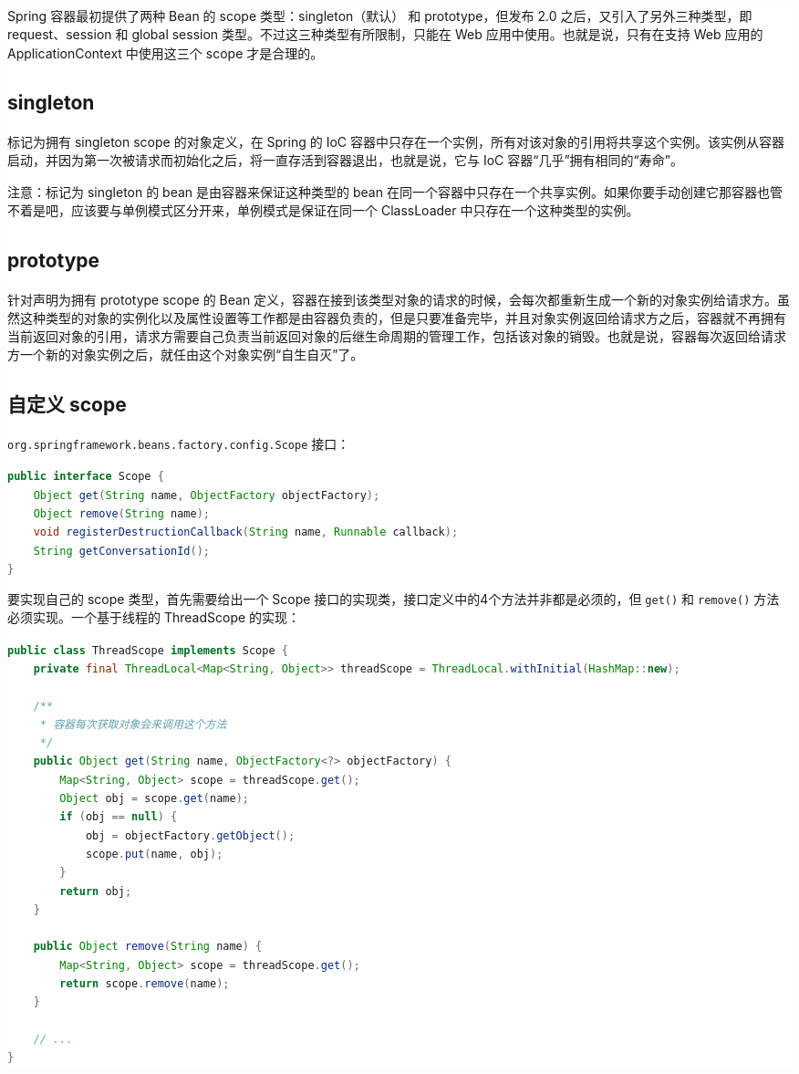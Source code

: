Spring 容器最初提供了两种 Bean 的 scope 类型：singleton（默认） 和 prototype，但发布 2.0 之后，又引入了另外三种类型，即 request、session 和 global session 类型。不过这三种类型有所限制，只能在 Web 应用中使用。也就是说，只有在支持 Web 应用的 ApplicationContext 中使用这三个 scope 才是合理的。

## singleton

标记为拥有 singleton scope 的对象定义，在 Spring 的 IoC 容器中只存在一个实例，所有对该对象的引用将共享这个实例。该实例从容器启动，并因为第一次被请求而初始化之后，将一直存活到容器退出，也就是说，它与 IoC 容器“几乎”拥有相同的“寿命”。

注意：标记为 singleton 的 bean 是由容器来保证这种类型的 bean 在同一个容器中只存在一个共享实例。如果你要手动创建它那容器也管不着是吧，应该要与单例模式区分开来，单例模式是保证在同一个 ClassLoader 中只存在一个这种类型的实例。

## prototype

针对声明为拥有 prototype scope 的 Bean 定义，容器在接到该类型对象的请求的时候，会每次都重新生成一个新的对象实例给请求方。虽然这种类型的对象的实例化以及属性设置等工作都是由容器负责的，但是只要准备完毕，并且对象实例返回给请求方之后，容器就不再拥有当前返回对象的引用，请求方需要自己负责当前返回对象的后继生命周期的管理工作，包括该对象的销毁。也就是说，容器每次返回给请求方一个新的对象实例之后，就任由这个对象实例“自生自灭”了。

## 自定义 scope

`org.springframework.beans.factory.config.Scope` 接口：

```java
public interface Scope { 
    Object get(String name, ObjectFactory objectFactory);
    Object remove(String name);
    void registerDestructionCallback(String name, Runnable callback);
    String getConversationId();
}
```

要实现自己的 scope 类型，首先需要给出一个 Scope 接口的实现类，接口定义中的4个方法并非都是必须的，但 `get()` 和 `remove()` 方法必须实现。一个基于线程的 ThreadScope 的实现：

```java
public class ThreadScope implements Scope {
    private final ThreadLocal<Map<String, Object>> threadScope = ThreadLocal.withInitial(HashMap::new);

    /**
     * 容器每次获取对象会来调用这个方法
     */
    public Object get(String name, ObjectFactory<?> objectFactory) {
        Map<String, Object> scope = threadScope.get();
        Object obj = scope.get(name);
        if (obj == null) {
            obj = objectFactory.getObject();
            scope.put(name, obj);
        }
        return obj;
    }

    public Object remove(String name) {
        Map<String, Object> scope = threadScope.get();
        return scope.remove(name);
    }

    // ...
}
```
